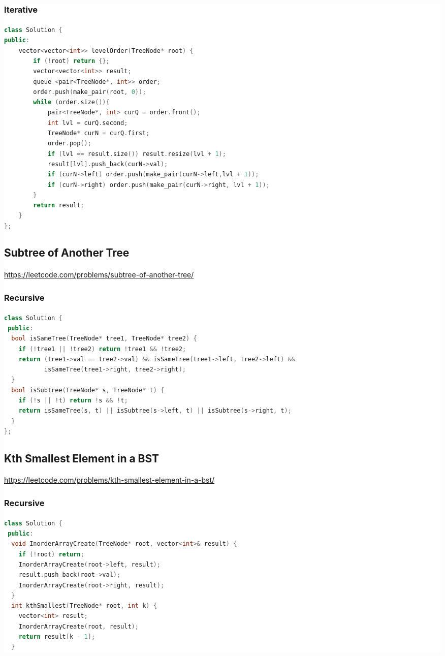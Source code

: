 ### Iterative
```C++
class Solution {
public:
    vector<vector<int>> levelOrder(TreeNode* root) {
        if (!root) return {};
        vector<vector<int>> result;
        queue <pair<TreeNode*, int>> order;
        order.push(make_pair(root, 0));
        while (order.size()){
            pair<TreeNode*, int> curQ = order.front();
            int lvl = curQ.second;
            TreeNode* curN = curQ.first;
            order.pop();
            if (lvl == result.size()) result.resize(lvl + 1);
            result[lvl].push_back(curN->val);
            if (curN->left) order.push(make_pair(curN->left,lvl + 1));
            if (curN->right) order.push(make_pair(curN->right, lvl + 1));
        }
        return result;
    }
};
```

## Subtree of Another Tree

https://leetcode.com/problems/subtree-of-another-tree/

### Recursive
```C++
class Solution {
 public:
  bool isSameTree(TreeNode* tree1, TreeNode* tree2) {
    if (!tree1 || !tree2) return !tree1 && !tree2;
    return (tree1->val == tree2->val) && isSameTree(tree1->left, tree2->left) &&
           isSameTree(tree1->right, tree2->right);
  }
  bool isSubtree(TreeNode* s, TreeNode* t) {
    if (!s || !t) return !s && !t;
    return isSameTree(s, t) || isSubtree(s->left, t) || isSubtree(s->right, t);
  }
};
```

## Kth Smallest Element in a BST

https://leetcode.com/problems/kth-smallest-element-in-a-bst/

### Recursive
```C++
class Solution {
 public:
  void InorderArrayCreate(TreeNode* root, vector<int>& result) {
    if (!root) return;
    InorderArrayCreate(root->left, result);
    result.push_back(root->val);
    InorderArrayCreate(root->right, result);
  }
  int kthSmallest(TreeNode* root, int k) {
    vector<int> result;
    InorderArrayCreate(root, result);
    return result[k - 1];
  }
```